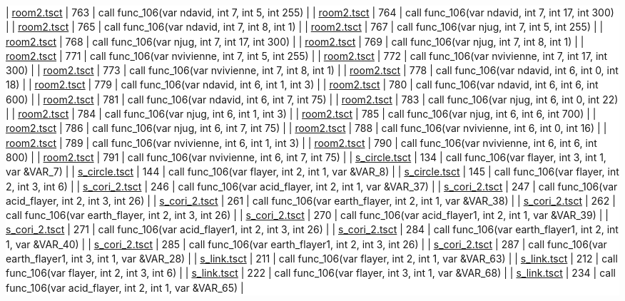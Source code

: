| [room2.tsct](../../../out/room2.tsct#L763) | 763 | call func_106(var ndavid, int 7, int 5, int 255) |
| [room2.tsct](../../../out/room2.tsct#L764) | 764 | call func_106(var ndavid, int 7, int 17, int 300) |
| [room2.tsct](../../../out/room2.tsct#L765) | 765 | call func_106(var ndavid, int 7, int 8, int 1) |
| [room2.tsct](../../../out/room2.tsct#L767) | 767 | call func_106(var njug, int 7, int 5, int 255) |
| [room2.tsct](../../../out/room2.tsct#L768) | 768 | call func_106(var njug, int 7, int 17, int 300) |
| [room2.tsct](../../../out/room2.tsct#L769) | 769 | call func_106(var njug, int 7, int 8, int 1) |
| [room2.tsct](../../../out/room2.tsct#L771) | 771 | call func_106(var nvivienne, int 7, int 5, int 255) |
| [room2.tsct](../../../out/room2.tsct#L772) | 772 | call func_106(var nvivienne, int 7, int 17, int 300) |
| [room2.tsct](../../../out/room2.tsct#L773) | 773 | call func_106(var nvivienne, int 7, int 8, int 1) |
| [room2.tsct](../../../out/room2.tsct#L778) | 778 | call func_106(var ndavid, int 6, int 0, int 18) |
| [room2.tsct](../../../out/room2.tsct#L779) | 779 | call func_106(var ndavid, int 6, int 1, int 3) |
| [room2.tsct](../../../out/room2.tsct#L780) | 780 | call func_106(var ndavid, int 6, int 6, int 600) |
| [room2.tsct](../../../out/room2.tsct#L781) | 781 | call func_106(var ndavid, int 6, int 7, int 75) |
| [room2.tsct](../../../out/room2.tsct#L783) | 783 | call func_106(var njug, int 6, int 0, int 22) |
| [room2.tsct](../../../out/room2.tsct#L784) | 784 | call func_106(var njug, int 6, int 1, int 3) |
| [room2.tsct](../../../out/room2.tsct#L785) | 785 | call func_106(var njug, int 6, int 6, int 700) |
| [room2.tsct](../../../out/room2.tsct#L786) | 786 | call func_106(var njug, int 6, int 7, int 75) |
| [room2.tsct](../../../out/room2.tsct#L788) | 788 | call func_106(var nvivienne, int 6, int 0, int 16) |
| [room2.tsct](../../../out/room2.tsct#L789) | 789 | call func_106(var nvivienne, int 6, int 1, int 3) |
| [room2.tsct](../../../out/room2.tsct#L790) | 790 | call func_106(var nvivienne, int 6, int 6, int 800) |
| [room2.tsct](../../../out/room2.tsct#L791) | 791 | call func_106(var nvivienne, int 6, int 7, int 75) |
| [s_circle.tsct](../../../out/s_circle.tsct#L134) | 134 | call func_106(var flayer, int 3, int 1, var &VAR_7) |
| [s_circle.tsct](../../../out/s_circle.tsct#L144) | 144 | call func_106(var flayer, int 2, int 1, var &VAR_8) |
| [s_circle.tsct](../../../out/s_circle.tsct#L145) | 145 | call func_106(var flayer, int 2, int 3, int 6) |
| [s_cori_2.tsct](../../../out/s_cori_2.tsct#L246) | 246 | call func_106(var acid_flayer, int 2, int 1, var &VAR_37) |
| [s_cori_2.tsct](../../../out/s_cori_2.tsct#L247) | 247 | call func_106(var acid_flayer, int 2, int 3, int 26) |
| [s_cori_2.tsct](../../../out/s_cori_2.tsct#L261) | 261 | call func_106(var earth_flayer, int 2, int 1, var &VAR_38) |
| [s_cori_2.tsct](../../../out/s_cori_2.tsct#L262) | 262 | call func_106(var earth_flayer, int 2, int 3, int 26) |
| [s_cori_2.tsct](../../../out/s_cori_2.tsct#L270) | 270 | call func_106(var acid_flayer1, int 2, int 1, var &VAR_39) |
| [s_cori_2.tsct](../../../out/s_cori_2.tsct#L271) | 271 | call func_106(var acid_flayer1, int 2, int 3, int 26) |
| [s_cori_2.tsct](../../../out/s_cori_2.tsct#L284) | 284 | call func_106(var earth_flayer1, int 2, int 1, var &VAR_40) |
| [s_cori_2.tsct](../../../out/s_cori_2.tsct#L285) | 285 | call func_106(var earth_flayer1, int 2, int 3, int 26) |
| [s_cori_2.tsct](../../../out/s_cori_2.tsct#L287) | 287 | call func_106(var earth_flayer1, int 3, int 1, var &VAR_28) |
| [s_link.tsct](../../../out/s_link.tsct#L211) | 211 | call func_106(var flayer, int 2, int 1, var &VAR_63) |
| [s_link.tsct](../../../out/s_link.tsct#L212) | 212 | call func_106(var flayer, int 2, int 3, int 6) |
| [s_link.tsct](../../../out/s_link.tsct#L222) | 222 | call func_106(var flayer, int 3, int 1, var &VAR_68) |
| [s_link.tsct](../../../out/s_link.tsct#L234) | 234 | call func_106(var acid_flayer, int 2, int 1, var &VAR_65) |